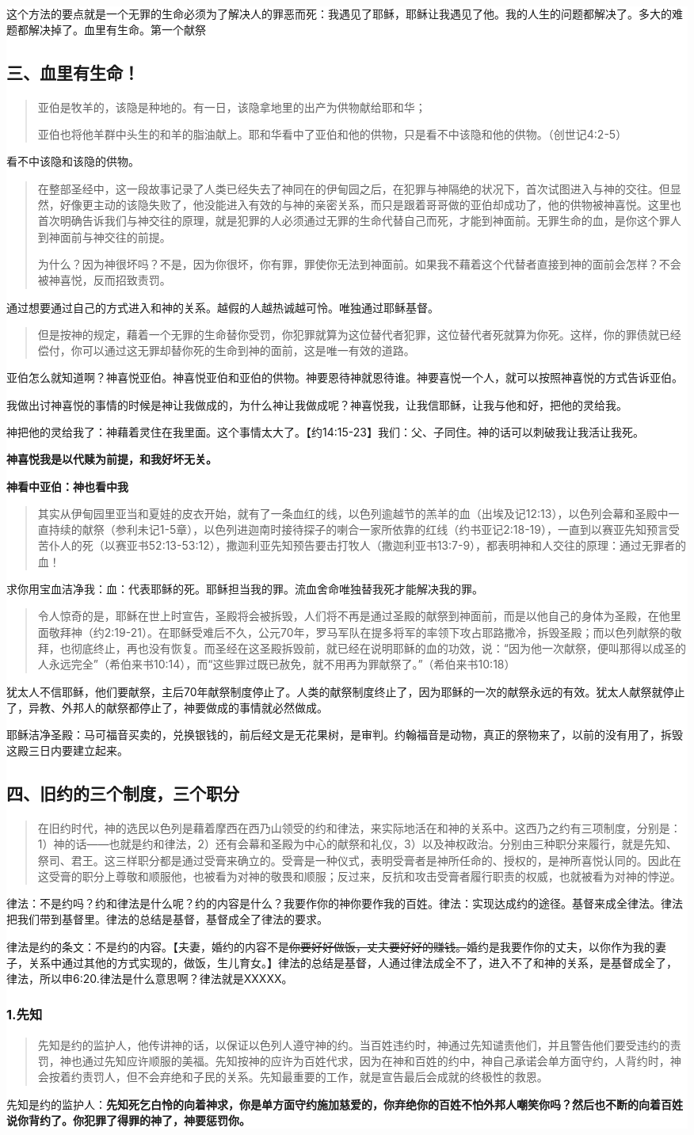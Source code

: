 这个方法的要点就是一个无罪的生命必须为了解决人的罪恶而死：我遇见了耶稣，耶稣让我遇见了他。我的人生的问题都解决了。多大的难题都解决掉了。血里有生命。第一个献祭

##  三、血里有生命！

> 亚伯是牧羊的，该隐是种地的。有一日，该隐拿地里的出产为供物献给耶和华；
>
> 亚伯也将他羊群中头生的和羊的脂油献上。耶和华看中了亚伯和他的供物，只是看不中该隐和他的供物。（创世记4:2-5）

看不中该隐和该隐的供物。

> 在整部圣经中，这一段故事记录了人类已经失去了神同在的伊甸园之后，在犯罪与神隔绝的状况下，首次试图进入与神的交往。但显然，好像更主动的该隐失败了，他没能进入有效的与神的亲密关系，而只是跟着哥哥做的亚伯却成功了，他的供物被神喜悦。这里也首次明确告诉我们与神交往的原理，就是犯罪的人必须通过无罪的生命代替自己而死，才能到神面前。无罪生命的血，是你这个罪人到神面前与神交往的前提。
>
> 为什么？因为神很坏吗？不是，因为你很坏，你有罪，罪使你无法到神面前。如果我不藉着这个代替者直接到神的面前会怎样？不会被神喜悦，反而招致责罚。

通过想要通过自己的方式进入和神的关系。越假的人越热诚越可怜。唯独通过耶稣基督。

> 但是按神的规定，藉着一个无罪的生命替你受罚，你犯罪就算为这位替代者犯罪，这位替代者死就算为你死。这样，你的罪债就已经偿付，你可以通过这无罪却替你死的生命到神的面前，这是唯一有效的道路。

亚伯怎么就知道啊？神喜悦亚伯。神喜悦亚伯和亚伯的供物。神要恩待神就恩待谁。神要喜悦一个人，就可以按照神喜悦的方式告诉亚伯。

我做出讨神喜悦的事情的时候是神让我做成的，为什么神让我做成呢？神喜悦我，让我信耶稣，让我与他和好，把他的灵给我。

神把他的灵给我了：神藉着灵住在我里面。这个事情太大了。【约14:15-23】我们：父、子同住。神的话可以刺破我让我活让我死。

**神喜悦我是以代赎为前提，和我好坏无关。**

**神看中亚伯：神也看中我**

> 其实从伊甸园里亚当和夏娃的皮衣开始，就有了一条血红的线，以色列逾越节的羔羊的血（出埃及记12:13），以色列会幕和圣殿中一直持续的献祭（参利未记1-5章），以色列进迦南时接待探子的喇合一家所依靠的红线（约书亚记2:18-19），一直到以赛亚先知预言受苦仆人的死（以赛亚书52:13-53:12），撒迦利亚先知预告要击打牧人（撒迦利亚书13:7-9），都表明神和人交往的原理：通过无罪者的血！

求你用宝血洁净我：血：代表耶稣的死。耶稣担当我的罪。流血舍命唯独替我死才能解决我的罪。

> 令人惊奇的是，耶稣在世上时宣告，圣殿将会被拆毁，人们将不再是通过圣殿的献祭到神面前，而是以他自己的身体为圣殿，在他里面敬拜神（约2:19-21）。在耶稣受难后不久，公元70年，罗马军队在提多将军的率领下攻占耶路撒冷，拆毁圣殿；而以色列献祭的敬拜，也彻底终止，再也没有恢复。而圣经在这圣殿拆毁前，就已经在说明耶稣的血的功效，说：“因为他一次献祭，便叫那得以成圣的人永远完全”（希伯来书10:14），而“这些罪过既已赦免，就不用再为罪献祭了。”（希伯来书10:18）

犹太人不信耶稣，他们要献祭，主后70年献祭制度停止了。人类的献祭制度终止了，因为耶稣的一次的献祭永远的有效。犹太人献祭就停止了，异教、外邦人的献祭都停止了，神要做成的事情就必然做成。

耶稣洁净圣殿：马可福音买卖的，兑换银钱的，前后经文是无花果树，是审判。约翰福音是动物，真正的祭物来了，以前的没有用了，拆毁这殿三日内要建立起来。

## 四、旧约的三个制度，三个职分

> 在旧约时代，神的选民以色列是藉着摩西在西乃山领受的约和律法，来实际地活在和神的关系中。这西乃之约有三项制度，分别是：1）神的话——也就是约和律法，2）还有会幕和圣殿为中心的献祭和礼仪，3）以及神权政治。分别由三种职分来履行，就是先知、祭司、君王。这三样职分都是通过受膏来确立的。受膏是一种仪式，表明受膏者是神所任命的、授权的，是神所喜悦认同的。因此在这受膏的职分上尊敬和顺服他，也被看为对神的敬畏和顺服；反过来，反抗和攻击受膏者履行职责的权威，也就被看为对神的悖逆。

律法：不是约吗？约和律法是什么呢？约的内容是什么？我要作你的神你要作我的百姓。律法：实现达成约的途径。基督来成全律法。律法把我们带到基督里。律法的总结是基督，基督成全了律法的要求。

律法是约的条文：不是约的内容。【夫妻，婚约的内容不是~~你要好好做饭，丈夫要好好的赚钱。~~婚约是我要作你的丈夫，以你作为我的妻子，关系中通过其他的方式实现的，做饭，生儿育女。】律法的总结是基督，人通过律法成全不了，进入不了和神的关系，是基督成全了，律法，所以申6:20.律法是什么意思啊？律法就是XXXXX。

### 1.先知

> 先知是约的监护人，他传讲神的话，以保证以色列人遵守神的约。当百姓违约时，神通过先知谴责他们，并且警告他们要受违约的责罚，神也通过先知应许顺服的美福。先知按神的应许为百姓代求，因为在神和百姓的约中，神自己承诺会单方面守约，人背约时，神会按着约责罚人，但不会弃绝和子民的关系。先知最重要的工作，就是宣告最后会成就的终极性的救恩。

先知是约的监护人：**先知死乞白怜的向着神求，你是单方面守约施加慈爱的，你弃绝你的百姓不怕外邦人嘲笑你吗？然后也不断的向着百姓说你背约了。你犯罪了得罪的神了，神要惩罚你。**
